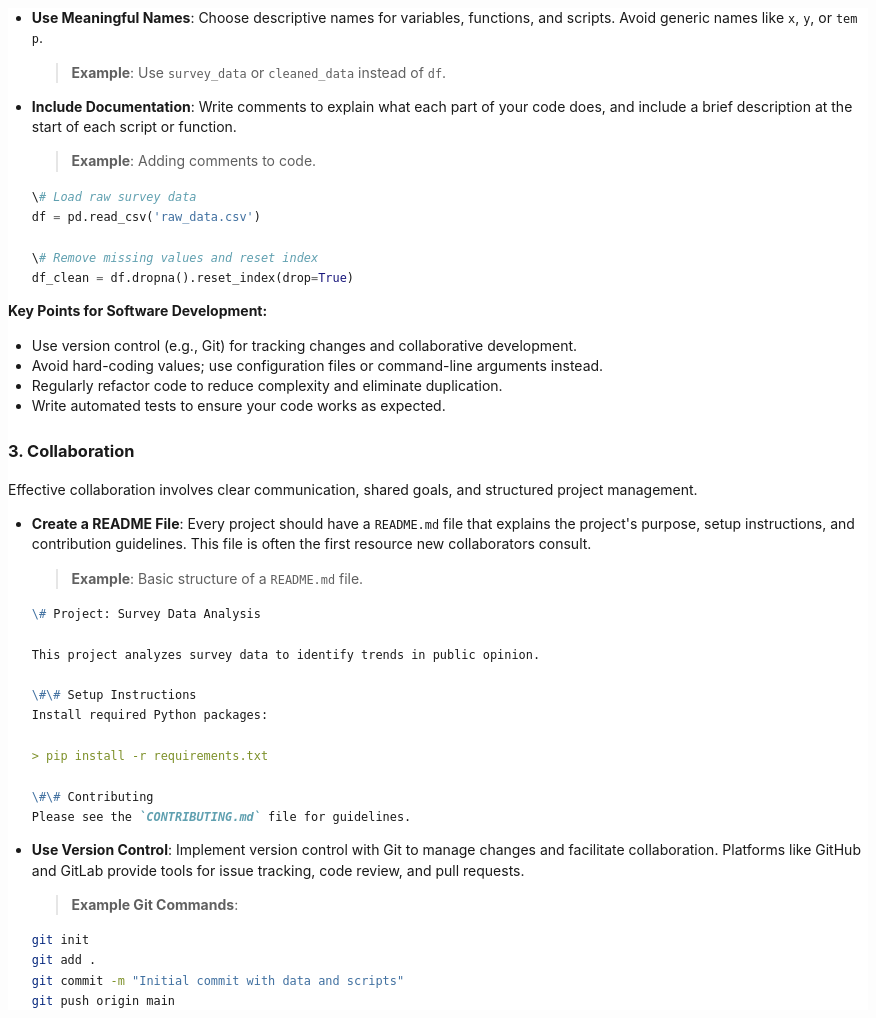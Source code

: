 - **Use Meaningful Names**: Choose descriptive names for variables, functions, and scripts. Avoid generic names like `x`, `y`, or `temp`.

  > **Example**: Use `survey_data` or `cleaned_data` instead of `df`.

- **Include Documentation**: Write comments to explain what each part of your code does, and include a brief description at the start of each script or function.

  > **Example**: Adding comments to code.

  ```py
  \# Load raw survey data
  df = pd.read_csv('raw_data.csv')
  
  \# Remove missing values and reset index
  df_clean = df.dropna().reset_index(drop=True)
  ```

**Key Points for Software Development:**

- Use version control (e.g., Git) for tracking changes and collaborative development.
- Avoid hard-coding values; use configuration files or command-line arguments instead.
- Regularly refactor code to reduce complexity and eliminate duplication.
- Write automated tests to ensure your code works as expected.

### 3. Collaboration

Effective collaboration involves clear communication, shared goals, and structured project management.

- **Create a README File**: Every project should have a `README.md` file that explains the project's purpose, setup instructions, and contribution guidelines. This file is often the first resource new collaborators consult.

  > **Example**: Basic structure of a `README.md` file.

  ```md
  \# Project: Survey Data Analysis
  
  This project analyzes survey data to identify trends in public opinion.
  
  \#\# Setup Instructions
  Install required Python packages:

  > pip install -r requirements.txt
  
  \#\# Contributing
  Please see the `CONTRIBUTING.md` file for guidelines.
  ```

- **Use Version Control**: Implement version control with Git to manage changes and facilitate collaboration. Platforms like GitHub and GitLab provide tools for issue tracking, code review, and pull requests.

  > **Example Git Commands**:
  ```bash
  git init
  git add .
  git commit -m "Initial commit with data and scripts"
  git push origin main
  ```
